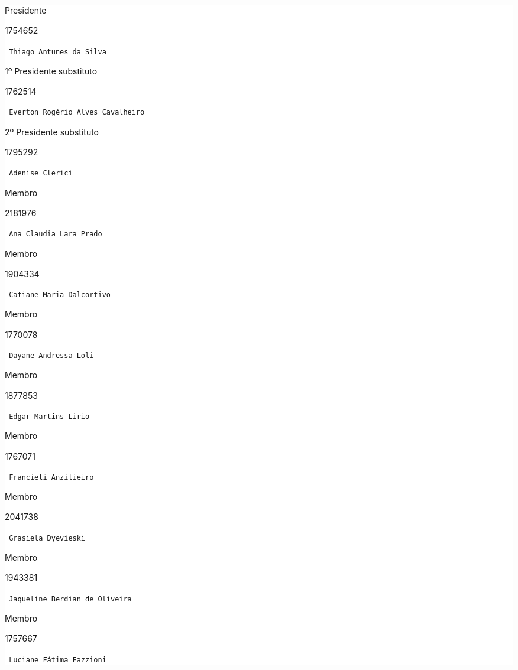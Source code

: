    Presidente

   1754652

     Thiago Antunes da Silva

   1º Presidente substituto

   1762514

     Everton Rogério Alves Cavalheiro

   2º Presidente substituto

   1795292

     Adenise Clerici

   Membro

   2181976

     Ana Claudia Lara Prado

   Membro

   1904334

     Catiane Maria Dalcortivo

   Membro

   1770078

     Dayane Andressa Loli

   Membro

   1877853

     Edgar Martins Lirio

   Membro

   1767071

     Francieli Anzilieiro

   Membro

   2041738

     Grasiela Dyevieski

   Membro

   1943381

     Jaqueline Berdian de Oliveira

   Membro

   1757667

     Luciane Fátima Fazzioni
